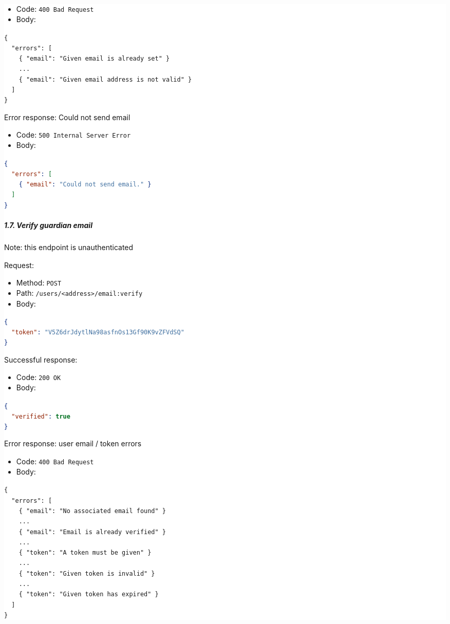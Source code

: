  - Code: `400 Bad Request`
  - Body:

  ```
  {
    "errors": [
      { "email": "Given email is already set" }
      ...
      { "email": "Given email address is not valid" }
    ]
  }
  ```

  Error response: Could not send email

  - Code: `500 Internal Server Error`
  - Body:

  ```json
  {
    "errors": [
      { "email": "Could not send email." }
    ]
  }
  ```

##### 1.7. Verify guardian email

  Note: this endpoint is unauthenticated

  Request:

  - Method: `POST`
  - Path: `/users/<address>/email:verify`
  - Body:

  ```json
  {
    "token": "V5Z6drJdytlNa98asfnOs13Gf90K9vZFVdSQ"
  }
  ```

  Successful response:

  - Code: `200 OK`
  - Body:

  ```json
  {
    "verified": true
  }
  ```

  Error response: user email / token errors

  - Code: `400 Bad Request`
  - Body:

  ```
  {
    "errors": [
      { "email": "No associated email found" }
      ...
      { "email": "Email is already verified" }
      ...
      { "token": "A token must be given" }
      ...
      { "token": "Given token is invalid" }
      ...
      { "token": "Given token has expired" }
    ]
  }
  ```